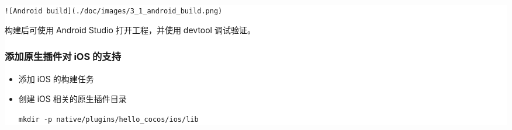     ![Android build](./doc/images/3_1_android_build.png)

构建后可使用 Android Studio 打开工程，并使用 devtool 调试验证。

### 添加原生插件对 iOS 的支持

- 添加 iOS 的构建任务

- 创建 iOS 相关的原生插件目录

    ```
    mkdir -p native/plugins/hello_cocos/ios/lib
    ```
